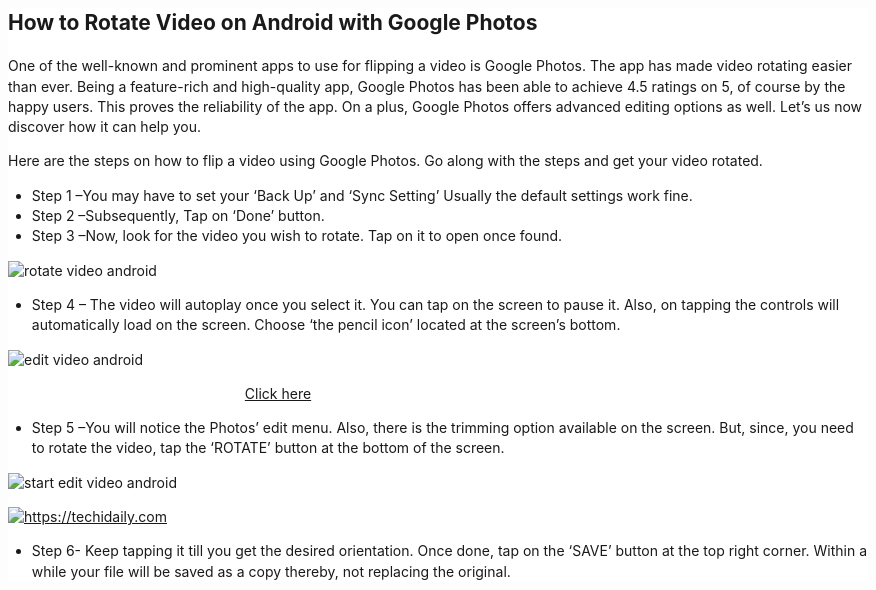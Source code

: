 ## How to Rotate Video on Android with Google Photos

One of the well-known and prominent apps to use for flipping a video is Google Photos. The app has made video rotating easier than ever. Being a feature-rich and high-quality app, Google Photos has been able to achieve 4.5 ratings on 5, of course by the happy users. This proves the reliability of the app. On a plus, Google Photos offers advanced editing options as well. Let’s us now discover how it can help you.

Here are the steps on how to flip a video using Google Photos. Go along with the steps and get your video rotated.

* Step 1 –You may have to set your ‘Back Up’ and ‘Sync Setting’ Usually the default settings work fine.
* Step 2 –Subsequently, Tap on ‘Done’ button.
* Step 3 –Now, look for the video you wish to rotate. Tap on it to open once found.

![rotate video android](https://images.wondershare.com/filmora/article-images/rotate-video-android.JPG)

* Step 4 – The video will autoplay once you select it. You can tap on the screen to pause it. Also, on tapping the controls will automatically load on the screen. Choose ‘the pencil icon’ located at the screen’s bottom.

![edit video android](https://images.wondershare.com/filmora/article-images/edit-rotate-android.JPG)


<span id="1793213">
					<video width="864" height="1296" style="cursor:pointer"
           poster="//a.impactradius-go.com/display-clicktoplayimage/1793213.png"
           onclick="if(!this.playClicked){this.play();this.setAttribute('controls',true);this.playClicked=true;}">
	   <source src="//a.impactradius-go.com/display-ad/19135-1793213">
	   <img src="//a.impactradius-go.com/display-clicktoplayimage/1793213.png" style="border: none; height: 100%; width: 100%; object-fit: contain">
	</video>
	<div style="width:540px;text-align:center"><a href="javascript:window.open(decodeURIComponent('https%3A%2F%2Ftinyland.pxf.io%2Fc%2F5597632%2F1793213%2F19135'), '_blank');void(0);">Click here</a></div>
</span>
<img height="0" width="0" src="https://imp.pxf.io/i/5597632/1793213/19135" style="position:absolute;visibility:hidden;" border="0" />

* Step 5 –You will notice the Photos’ edit menu. Also, there is the trimming option available on the screen. But, since, you need to rotate the video, tap the ‘ROTATE’ button at the bottom of the screen.

![start edit video android](https://images.wondershare.com/filmora/article-images/start-rotate-video-android.JPG)


<a href="https://bluettius.sjv.io/c/5597632/2139121/17108" target="_top" id="2139121">
  <img src="//a.impactradius-go.com/display-ad/17108-2139121" border="0" alt="https://techidaily.com" width="320" height="90"/>
</a>
<img height="0" width="0" src="https://bluettius.sjv.io/i/5597632/2139121/17108" style="position:absolute;visibility:hidden;" border="0" />

* Step 6- Keep tapping it till you get the desired orientation. Once done, tap on the ‘SAVE’ button at the top right corner. Within a while your file will be saved as a copy thereby, not replacing the original.
